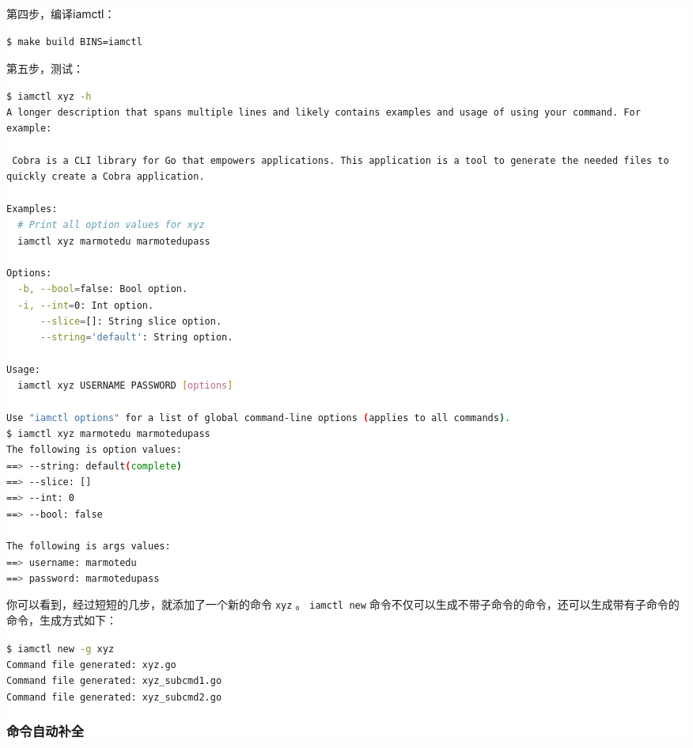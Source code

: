 第四步，编译iamctl：

```bash
$ make build BINS=iamctl  
```

第五步，测试：

```bash
$ iamctl xyz -h
A longer description that spans multiple lines and likely contains examples and usage of using your command. For
example:
 
 Cobra is a CLI library for Go that empowers applications. This application is a tool to generate the needed files to
quickly create a Cobra application.
 
Examples:
  # Print all option values for xyz
  iamctl xyz marmotedu marmotedupass
 
Options:
  -b, --bool=false: Bool option.
  -i, --int=0: Int option.
      --slice=[]: String slice option.
      --string='default': String option.
 
Usage:
  iamctl xyz USERNAME PASSWORD [options]
 
Use "iamctl options" for a list of global command-line options (applies to all commands).
$ iamctl xyz marmotedu marmotedupass
The following is option values:
==> --string: default(complete)
==> --slice: []
==> --int: 0
==> --bool: false
 
The following is args values:
==> username: marmotedu
==> password: marmotedupass
```

你可以看到，经过短短的几步，就添加了一个新的命令 `xyz` 。 `iamctl new` 命令不仅可以生成不带子命令的命令，还可以生成带有子命令的命令，生成方式如下：

```bash
$ iamctl new -g xyz
Command file generated: xyz.go
Command file generated: xyz_subcmd1.go
Command file generated: xyz_subcmd2.go
```

### 命令自动补全
